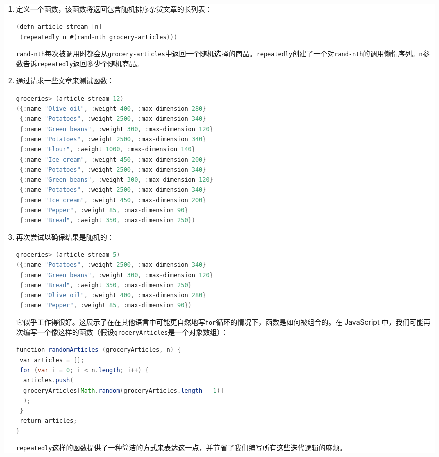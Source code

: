 1.  定义一个函数，该函数将返回包含随机排序杂货文章的长列表：

    ```java
    (defn article-stream [n] 
     (repeatedly n #(rand-nth grocery-articles)))
    ```

    `rand-nth`每次被调用时都会从`grocery-articles`中返回一个随机选择的商品。`repeatedly`创建了一个对`rand-nth`的调用懒惰序列。`n`参数告诉`repeatedly`返回多少个随机商品。

1.  通过请求一些文章来测试函数：

    ```java
    groceries> (article-stream 12)
    ({:name "Olive oil", :weight 400, :max-dimension 280}
     {:name "Potatoes", :weight 2500, :max-dimension 340}
     {:name "Green beans", :weight 300, :max-dimension 120}
     {:name "Potatoes", :weight 2500, :max-dimension 340}
     {:name "Flour", :weight 1000, :max-dimension 140}
     {:name "Ice cream", :weight 450, :max-dimension 200}
     {:name "Potatoes", :weight 2500, :max-dimension 340}
     {:name "Green beans", :weight 300, :max-dimension 120}
     {:name "Potatoes", :weight 2500, :max-dimension 340}
     {:name "Ice cream", :weight 450, :max-dimension 200}
     {:name "Pepper", :weight 85, :max-dimension 90}
     {:name "Bread", :weight 350, :max-dimension 250})
    ```

1.  再次尝试以确保结果是随机的：

    ```java
    groceries> (article-stream 5)
    ({:name "Potatoes", :weight 2500, :max-dimension 340}
     {:name "Green beans", :weight 300, :max-dimension 120}
     {:name "Bread", :weight 350, :max-dimension 250}
     {:name "Olive oil", :weight 400, :max-dimension 280}
     {:name "Pepper", :weight 85, :max-dimension 90})
    ```

    它似乎工作得很好。这展示了在在其他语言中可能更自然地写`for`循环的情况下，函数是如何被组合的。在 JavaScript 中，我们可能再次编写一个像这样的函数（假设`groceryArticles`是一个对象数组）：

    ```java
    function randomArticles (groceryArticles, n) {
     var articles = [];
     for (var i = 0; i < n.length; i++) {
      articles.push(
      groceryArticles[Math.random(groceryArticles.length – 1)]
      );
     }
     return articles;
    }
    ```

    `repeatedly`这样的函数提供了一种简洁的方式来表达这一点，并节省了我们编写所有这些迭代逻辑的麻烦。
